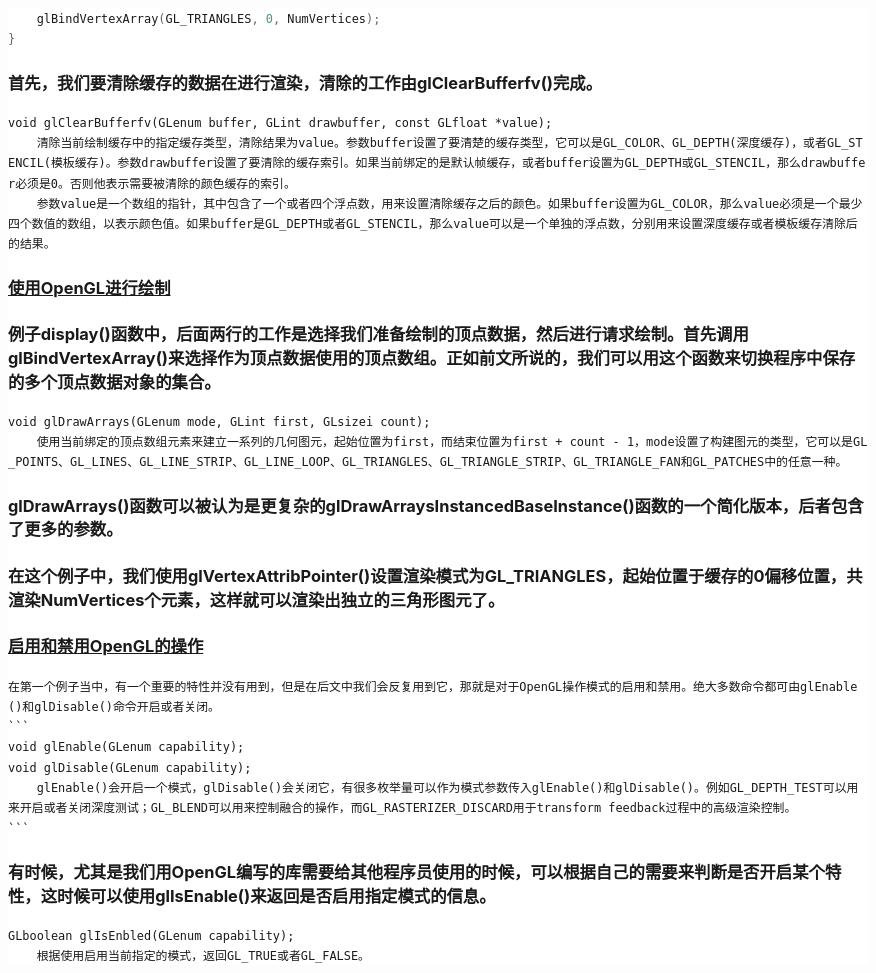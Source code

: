 ```C++
    glBindVertexArray(GL_TRIANGLES, 0, NumVertices);
}
```
### 首先，我们要清除缓存的数据在进行渲染，清除的工作由glClearBufferfv()完成。
```
void glClearBufferfv(GLenum buffer, GLint drawbuffer, const GLfloat *value);
    清除当前绘制缓存中的指定缓存类型，清除结果为value。参数buffer设置了要清楚的缓存类型，它可以是GL_COLOR、GL_DEPTH(深度缓存)，或者GL_STENCIL(模板缓存)。参数drawbuffer设置了要清除的缓存索引。如果当前绑定的是默认帧缓存，或者buffer设置为GL_DEPTH或GL_STENCIL，那么drawbuffer必须是0。否则他表示需要被清除的颜色缓存的索引。
    参数value是一个数组的指针，其中包含了一个或者四个浮点数，用来设置清除缓存之后的颜色。如果buffer设置为GL_COLOR，那么value必须是一个最少四个数值的数组，以表示颜色值。如果buffer是GL_DEPTH或者GL_STENCIL，那么value可以是一个单独的浮点数，分别用来设置深度缓存或者模板缓存清除后的结果。
```
### **<u>使用OpenGL进行绘制</u>**
### 例子display()函数中，后面两行的工作是选择我们准备绘制的顶点数据，然后进行请求绘制。首先调用glBindVertexArray()来选择作为顶点数据使用的顶点数组。正如前文所说的，我们可以用这个函数来切换程序中保存的多个顶点数据对象的集合。
```
void glDrawArrays(GLenum mode, GLint first, GLsizei count);
    使用当前绑定的顶点数组元素来建立一系列的几何图元，起始位置为first，而结束位置为first + count - 1，mode设置了构建图元的类型，它可以是GL_POINTS、GL_LINES、GL_LINE_STRIP、GL_LINE_LOOP、GL_TRIANGLES、GL_TRIANGLE_STRIP、GL_TRIANGLE_FAN和GL_PATCHES中的任意一种。
```
### glDrawArrays()函数可以被认为是更复杂的glDrawArraysInstancedBaseInstance()函数的一个简化版本，后者包含了更多的参数。
### 在这个例子中，我们使用glVertexAttribPointer()设置渲染模式为GL_TRIANGLES，起始位置于缓存的0偏移位置，共渲染NumVertices个元素，这样就可以渲染出独立的三角形图元了。
### **<u>启用和禁用OpenGL的操作</u>**
    在第一个例子当中，有一个重要的特性并没有用到，但是在后文中我们会反复用到它，那就是对于OpenGL操作模式的启用和禁用。绝大多数命令都可由glEnable()和glDisable()命令开启或者关闭。
    ```
    void glEnable(GLenum capability);
    void glDisable(GLenum capability);
        glEnable()会开启一个模式，glDisable()会关闭它，有很多枚举量可以作为模式参数传入glEnable()和glDisable()。例如GL_DEPTH_TEST可以用来开启或者关闭深度测试；GL_BLEND可以用来控制融合的操作，而GL_RASTERIZER_DISCARD用于transform feedback过程中的高级渲染控制。
    ```
### 有时候，尤其是我们用OpenGL编写的库需要给其他程序员使用的时候，可以根据自己的需要来判断是否开启某个特性，这时候可以使用glIsEnable()来返回是否启用指定模式的信息。
```
GLboolean glIsEnbled(GLenum capability);
    根据使用启用当前指定的模式，返回GL_TRUE或者GL_FALSE。
```